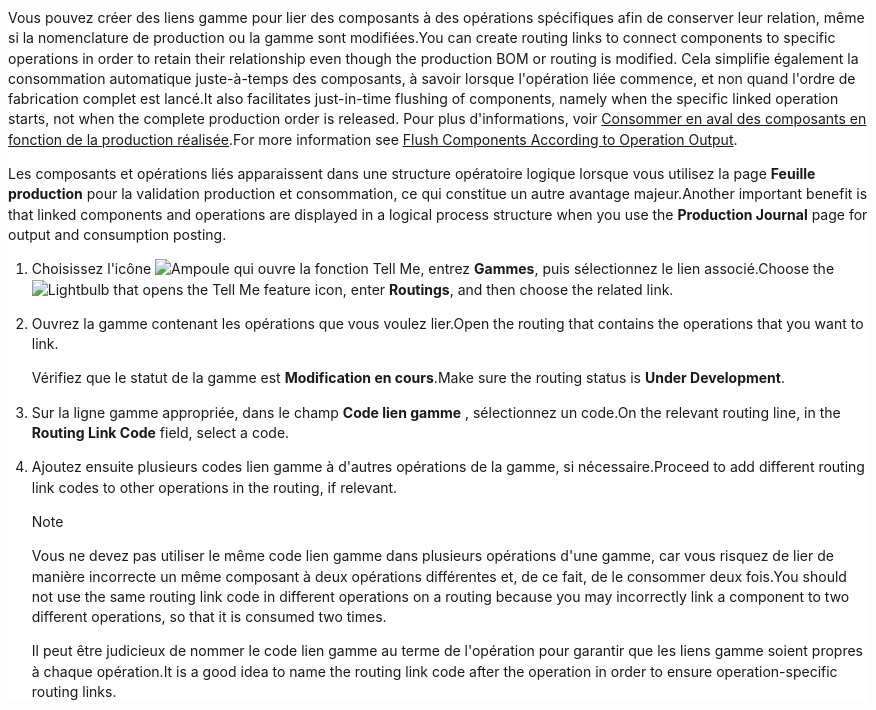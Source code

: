 <span data-ttu-id="f3b5b-144">Vous pouvez créer des liens gamme pour lier des composants à des opérations spécifiques afin de conserver leur relation, même si la nomenclature de production ou la gamme sont modifiées.</span><span class="sxs-lookup"><span data-stu-id="f3b5b-144">You can create routing links to connect components to specific operations in order to retain their relationship even though the production BOM or routing is modified.</span></span> <span data-ttu-id="f3b5b-145">Cela simplifie également la consommation automatique juste-à-temps des composants, à savoir lorsque l'opération liée commence, et non quand l'ordre de fabrication complet est lancé.</span><span class="sxs-lookup"><span data-stu-id="f3b5b-145">It also facilitates just-in-time flushing of components, namely when the specific linked operation starts, not when the complete production order is released.</span></span> <span data-ttu-id="f3b5b-146">Pour plus d'informations, voir [Consommer en aval des composants en fonction de la production réalisée](production-how-to-flush-components-according-to-operation-output.md).</span><span class="sxs-lookup"><span data-stu-id="f3b5b-146">For more information see [Flush Components According to Operation Output](production-how-to-flush-components-according-to-operation-output.md).</span></span>  

<span data-ttu-id="f3b5b-147">Les composants et opérations liés apparaissent dans une structure opératoire logique lorsque vous utilisez la page **Feuille production** pour la validation production et consommation, ce qui constitue un autre avantage majeur.</span><span class="sxs-lookup"><span data-stu-id="f3b5b-147">Another important benefit is that linked components and operations are displayed in a logical process structure when you use the **Production Journal** page for output and consumption posting.</span></span>  

1.  <span data-ttu-id="f3b5b-148">Choisissez l'icône ![Ampoule qui ouvre la fonction Tell Me](media/ui-search/search_small.png "Dites-moi ce que vous voulez faire"), entrez **Gammes**, puis sélectionnez le lien associé.</span><span class="sxs-lookup"><span data-stu-id="f3b5b-148">Choose the ![Lightbulb that opens the Tell Me feature](media/ui-search/search_small.png "Tell me what you want to do") icon, enter **Routings**, and then choose the related link.</span></span>  
2.  <span data-ttu-id="f3b5b-149">Ouvrez la gamme contenant les opérations que vous voulez lier.</span><span class="sxs-lookup"><span data-stu-id="f3b5b-149">Open the routing that contains the operations that you want to link.</span></span>  

    <span data-ttu-id="f3b5b-150">Vérifiez que le statut de la gamme est **Modification en cours**.</span><span class="sxs-lookup"><span data-stu-id="f3b5b-150">Make sure the routing status is **Under Development**.</span></span>  

3.  <span data-ttu-id="f3b5b-151">Sur la ligne gamme appropriée, dans le champ **Code lien gamme** , sélectionnez un code.</span><span class="sxs-lookup"><span data-stu-id="f3b5b-151">On the relevant routing line, in the **Routing Link Code** field, select a code.</span></span>  
4.  <span data-ttu-id="f3b5b-152">Ajoutez ensuite plusieurs codes lien gamme à d'autres opérations de la gamme, si nécessaire.</span><span class="sxs-lookup"><span data-stu-id="f3b5b-152">Proceed to add different routing link codes to other operations in the routing, if relevant.</span></span>  

    > [!NOTE]  
    >  <span data-ttu-id="f3b5b-153">Vous ne devez pas utiliser le même code lien gamme dans plusieurs opérations d'une gamme, car vous risquez de lier de manière incorrecte un même composant à deux opérations différentes et, de ce fait, de le consommer deux fois.</span><span class="sxs-lookup"><span data-stu-id="f3b5b-153">You should not use the same routing link code in different operations on a routing because you may incorrectly link a component to two different operations, so that it is consumed two times.</span></span>  
    >   
    >  <span data-ttu-id="f3b5b-154">Il peut être judicieux de nommer le code lien gamme au terme de l'opération pour garantir que les liens gamme soient propres à chaque opération.</span><span class="sxs-lookup"><span data-stu-id="f3b5b-154">It is a good idea to name the routing link code after the operation in order to ensure operation-specific routing links.</span></span>

